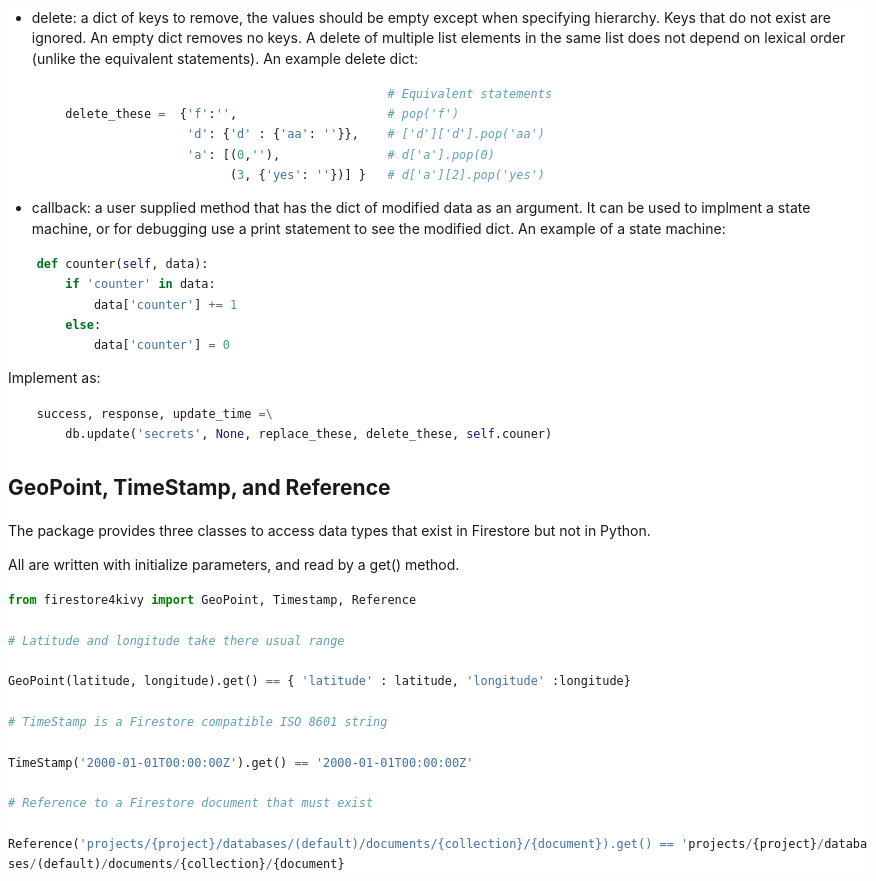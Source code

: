  - delete: a dict of keys to remove, the values should be empty except when specifying hierarchy. Keys that do not exist are ignored. An empty dict removes no keys. A delete of multiple list elements in the same list does not depend on lexical order (unlike the equivalent statements). An example delete dict:

```python
                                                     # Equivalent statements
        delete_these =  {'f':'',                     # pop('f')
                         'd': {'d' : {'aa': ''}},    # ['d']['d'].pop('aa')
                         'a': [(0,''),               # d['a'].pop(0)
                               (3, {'yes': ''})] }   # d['a'][2].pop('yes')
```

 - callback: a user supplied method that has the dict of modified data as an argument. It can be used to implment a state machine, or for debugging use a print statement to see the modified dict. An example of a state machine:

```python
    def counter(self, data):
        if 'counter' in data:
            data['counter'] += 1
        else:
            data['counter'] = 0

```

Implement as:

```python
    success, response, update_time =\
        db.update('secrets', None, replace_these, delete_these, self.couner)
```

## GeoPoint, TimeStamp, and Reference

The package provides three classes to access data types that exist in Firestore but not in Python.

All are written with initialize parameters, and read by a get() method. 

```python
from firestore4kivy import GeoPoint, Timestamp, Reference

# Latitude and longitude take there usual range

GeoPoint(latitude, longitude).get() == { 'latitude' : latitude, 'longitude' :longitude}

# TimeStamp is a Firestore compatible ISO 8601 string

TimeStamp('2000-01-01T00:00:00Z').get() == '2000-01-01T00:00:00Z'

# Reference to a Firestore document that must exist

Reference('projects/{project}/databases/(default)/documents/{collection}/{document}).get() == 'projects/{project}/databases/(default)/documents/{collection}/{document}

```
